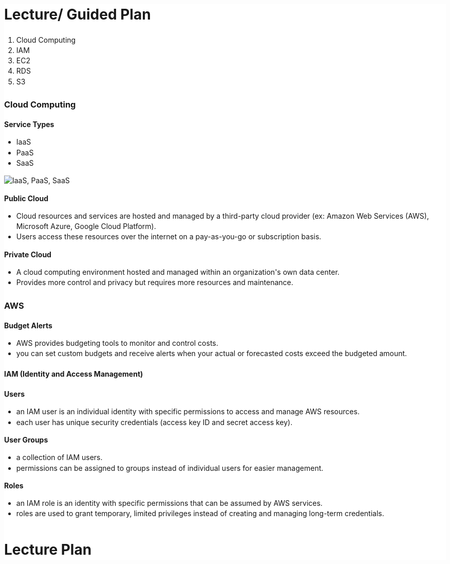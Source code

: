 # Lecture/ Guided Plan

1. Cloud Computing
2. IAM
3. EC2
4. RDS
5. S3


### Cloud Computing

**Service Types**
- IaaS
- PaaS 
- SaaS 


![IaaS, PaaS, SaaS](./images/iaas-paas-saas.png)


**Public Cloud**
- Cloud resources and services are hosted and managed by a third-party cloud provider (ex: Amazon Web Services (AWS), Microsoft Azure, Google Cloud Platform).
- Users access these resources over the internet on a pay-as-you-go or subscription basis.

**Private Cloud**
- A cloud computing environment hosted and managed within an organization's own data center.
- Provides more control and privacy but requires more resources and maintenance.

### AWS

**Budget Alerts**
- AWS provides budgeting tools to monitor and control costs.
- you can set custom budgets and receive alerts when your actual or forecasted costs exceed the budgeted amount.

#### IAM (Identity and Access Management)

**Users**
- an IAM user is an individual identity with specific permissions to access and manage AWS resources.
- each user has unique security credentials (access key ID and secret access key).

**User Groups**
- a collection of IAM users.
- permissions can be assigned to groups instead of individual users for easier management.

**Roles**
- an IAM role is an identity with specific permissions that can be assumed by AWS services.
- roles are used to grant temporary, limited privileges instead of creating and managing long-term credentials.
# Lecture Plan
